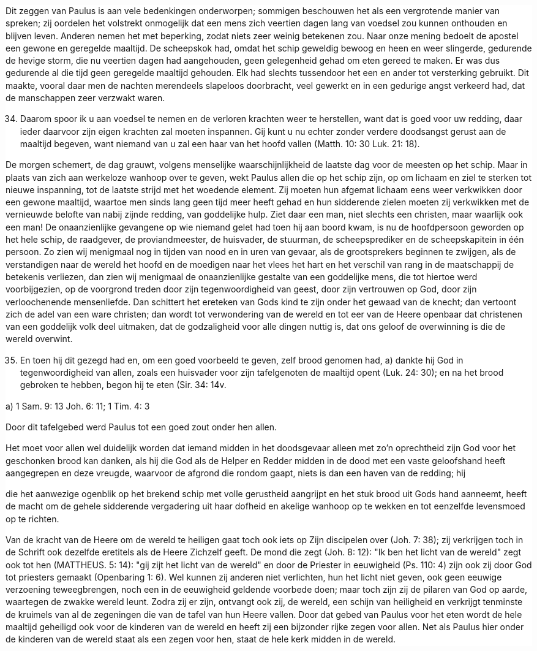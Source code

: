 Dit zeggen van Paulus is aan vele bedenkingen onderworpen; sommigen beschouwen het als een vergrotende manier van spreken; zij oordelen het volstrekt onmogelijk dat een mens zich veertien dagen lang van voedsel zou kunnen onthouden en blijven leven. Anderen nemen het met beperking, zodat niets zeer weinig betekenen zou. Naar onze mening bedoelt de apostel een gewone en geregelde maaltijd. De scheepskok had, omdat het schip geweldig bewoog en heen en weer slingerde, gedurende de hevige storm, die nu veertien dagen had aangehouden, geen gelegenheid gehad om eten gereed te maken. Er was dus gedurende al die tijd geen geregelde maaltijd gehouden. Elk had slechts tussendoor het een en ander tot versterking gebruikt. Dit maakte, vooral daar men de nachten merendeels slapeloos doorbracht, veel gewerkt en in een gedurige angst verkeerd had, dat de manschappen zeer verzwakt waren.

34. Daarom spoor ik u aan voedsel te nemen en de verloren krachten weer te herstellen, want dat is goed voor uw redding, daar ieder daarvoor zijn eigen krachten zal moeten inspannen. Gij kunt u nu echter zonder verdere doodsangst gerust aan de maaltijd begeven, want niemand van u zal een haar van het hoofd vallen (Matth. 10: 30 Luk. 21: 18).

De morgen schemert, de dag grauwt, volgens menselijke waarschijnlijkheid de laatste dag voor de meesten op het schip. Maar in plaats van zich aan werkeloze wanhoop over te geven, wekt Paulus allen die op het schip zijn, op om lichaam en ziel te sterken tot nieuwe inspanning, tot de laatste strijd met het woedende element. Zij moeten hun afgemat lichaam eens weer verkwikken door een gewone maaltijd, waartoe men sinds lang geen tijd meer heeft gehad en hun sidderende zielen moeten zij verkwikken met de vernieuwde belofte van nabij zijnde redding, van goddelijke hulp. Ziet daar een man, niet slechts een christen, maar waarlijk ook een man! De onaanzienlijke gevangene op wie niemand gelet had toen hij aan boord kwam, is nu de hoofdpersoon geworden op het hele schip, de raadgever, de proviandmeester, de huisvader, de stuurman, de scheepsprediker en de scheepskapitein in één persoon. Zo zien wij menigmaal nog in tijden van nood en in uren van gevaar, als de grootsprekers beginnen te zwijgen, als de verstandigen naar de wereld het hoofd en de moedigen naar het vlees het hart en het verschil van rang in de maatschappij de betekenis verliezen, dan zien wij menigmaal de onaanzienlijke gestalte van een goddelijke mens, die tot hiertoe werd voorbijgezien, op de voorgrond treden door zijn tegenwoordigheid van geest, door zijn vertrouwen op God, door zijn verloochenende mensenliefde. Dan schittert het ereteken van Gods kind te zijn onder het gewaad van de knecht; dan vertoont zich de adel van een ware christen; dan wordt tot verwondering van de wereld en tot eer van de Heere openbaar dat christenen van een goddelijk volk deel uitmaken, dat de godzaligheid voor alle dingen nuttig is, dat ons geloof de overwinning is die de wereld overwint.

35. En toen hij dit gezegd had en, om een goed voorbeeld te geven, zelf brood genomen had, a) dankte hij God in tegenwoordigheid van allen, zoals een huisvader voor zijn tafelgenoten de maaltijd opent (Luk. 24: 30); en na het brood gebroken te hebben, begon hij te eten (Sir. 34: 14v.

a) 1 Sam. 9: 13 Joh. 6: 11; 1 Tim. 4: 3

Door dit tafelgebed werd Paulus tot een goed zout onder hen allen.

Het moet voor allen wel duidelijk worden dat iemand midden in het doodsgevaar alleen met zo’n oprechtheid zijn God voor het geschonken brood kan danken, als hij die God als de Helper en Redder midden in de dood met een vaste geloofshand heeft aangegrepen en deze vreugde, waarvoor de afgrond die rondom gaapt, niets is dan een haven van de redding; hij

die het aanwezige ogenblik op het brekend schip met volle gerustheid aangrijpt en het stuk brood uit Gods hand aanneemt, heeft de macht om de gehele sidderende vergadering uit haar dofheid en akelige wanhoop op te wekken en tot eenzelfde levensmoed op te richten.

Van de kracht van de Heere om de wereld te heiligen gaat toch ook iets op Zijn discipelen over (Joh. 7: 38); zij verkrijgen toch in de Schrift ook dezelfde eretitels als de Heere Zichzelf geeft. De mond die zegt (Joh. 8: 12): "Ik ben het licht van de wereld" zegt ook tot hen (MATTHEUS. 5: 14): "gij zijt het licht van de wereld" en door de Priester in eeuwigheid (Ps. 110: 4) zijn ook zij door God tot priesters gemaakt (Openbaring 1: 6). Wel kunnen zij anderen niet verlichten, hun het licht niet geven, ook geen eeuwige verzoening teweegbrengen, noch een in de eeuwigheid geldende voorbede doen; maar toch zijn zij de pilaren van God op aarde, waartegen de zwakke wereld leunt. Zodra zij er zijn, ontvangt ook zij, de wereld, een schijn van heiligheid en verkrijgt tenminste de kruimels van al de zegeningen die van de tafel van hun Heere vallen. Door dat gebed van Paulus voor het eten wordt de hele maaltijd geheiligd ook voor de kinderen van de wereld en heeft zij een bijzonder rijke zegen voor allen. Net als Paulus hier onder de kinderen van de wereld staat als een zegen voor hen, staat de hele kerk midden in de wereld.
